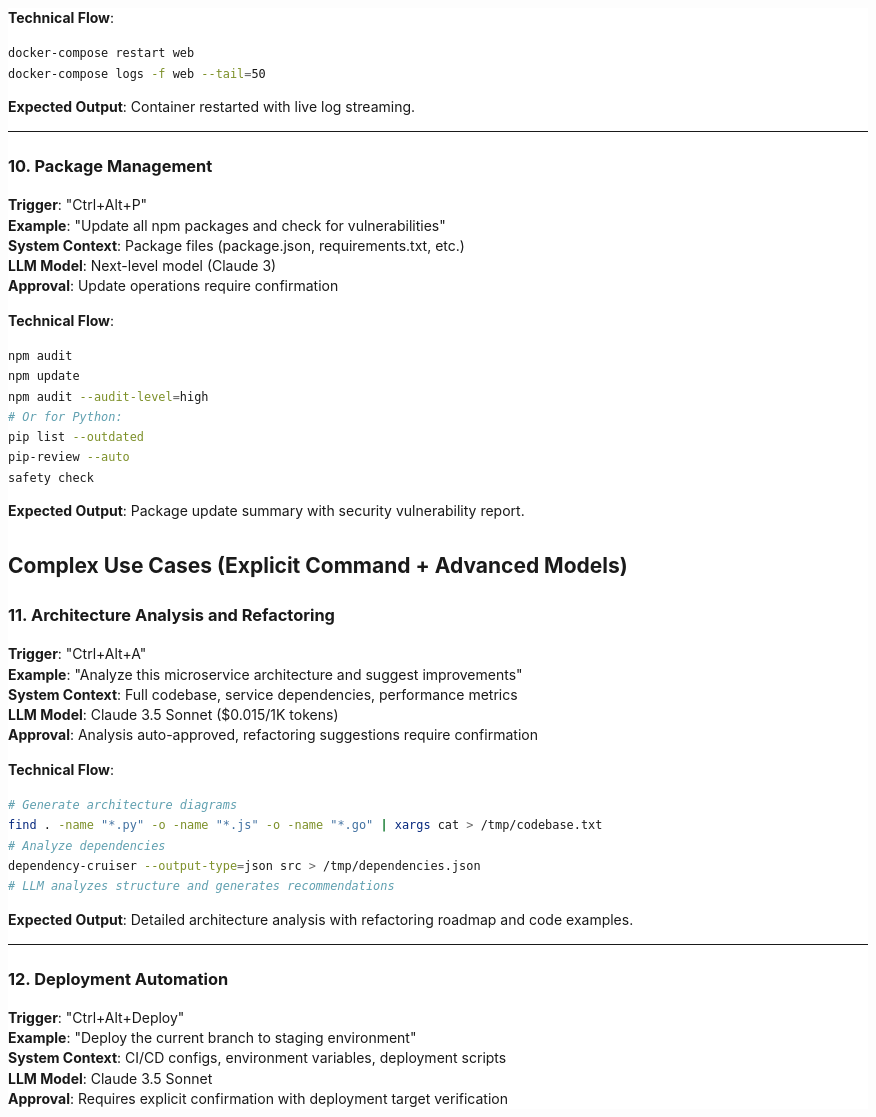 **Technical Flow**:
```bash
docker-compose restart web
docker-compose logs -f web --tail=50
```

**Expected Output**: Container restarted with live log streaming.

---

### 10. Package Management
**Trigger**: "Ctrl+Alt+P"  
**Example**: "Update all npm packages and check for vulnerabilities"  
**System Context**: Package files (package.json, requirements.txt, etc.)  
**LLM Model**: Next-level model (Claude 3)  
**Approval**: Update operations require confirmation  

**Technical Flow**:
```bash
npm audit
npm update
npm audit --audit-level=high
# Or for Python:
pip list --outdated
pip-review --auto
safety check
```

**Expected Output**: Package update summary with security vulnerability report.

## Complex Use Cases (Explicit Command + Advanced Models)

### 11. Architecture Analysis and Refactoring
**Trigger**: "Ctrl+Alt+A"  
**Example**: "Analyze this microservice architecture and suggest improvements"  
**System Context**: Full codebase, service dependencies, performance metrics  
**LLM Model**: Claude 3.5 Sonnet ($0.015/1K tokens)  
**Approval**: Analysis auto-approved, refactoring suggestions require confirmation  

**Technical Flow**:
```bash
# Generate architecture diagrams
find . -name "*.py" -o -name "*.js" -o -name "*.go" | xargs cat > /tmp/codebase.txt
# Analyze dependencies
dependency-cruiser --output-type=json src > /tmp/dependencies.json
# LLM analyzes structure and generates recommendations
```

**Expected Output**: Detailed architecture analysis with refactoring roadmap and code examples.

---

### 12. Deployment Automation
**Trigger**: "Ctrl+Alt+Deploy"  
**Example**: "Deploy the current branch to staging environment"  
**System Context**: CI/CD configs, environment variables, deployment scripts  
**LLM Model**: Claude 3.5 Sonnet  
**Approval**: Requires explicit confirmation with deployment target verification  
